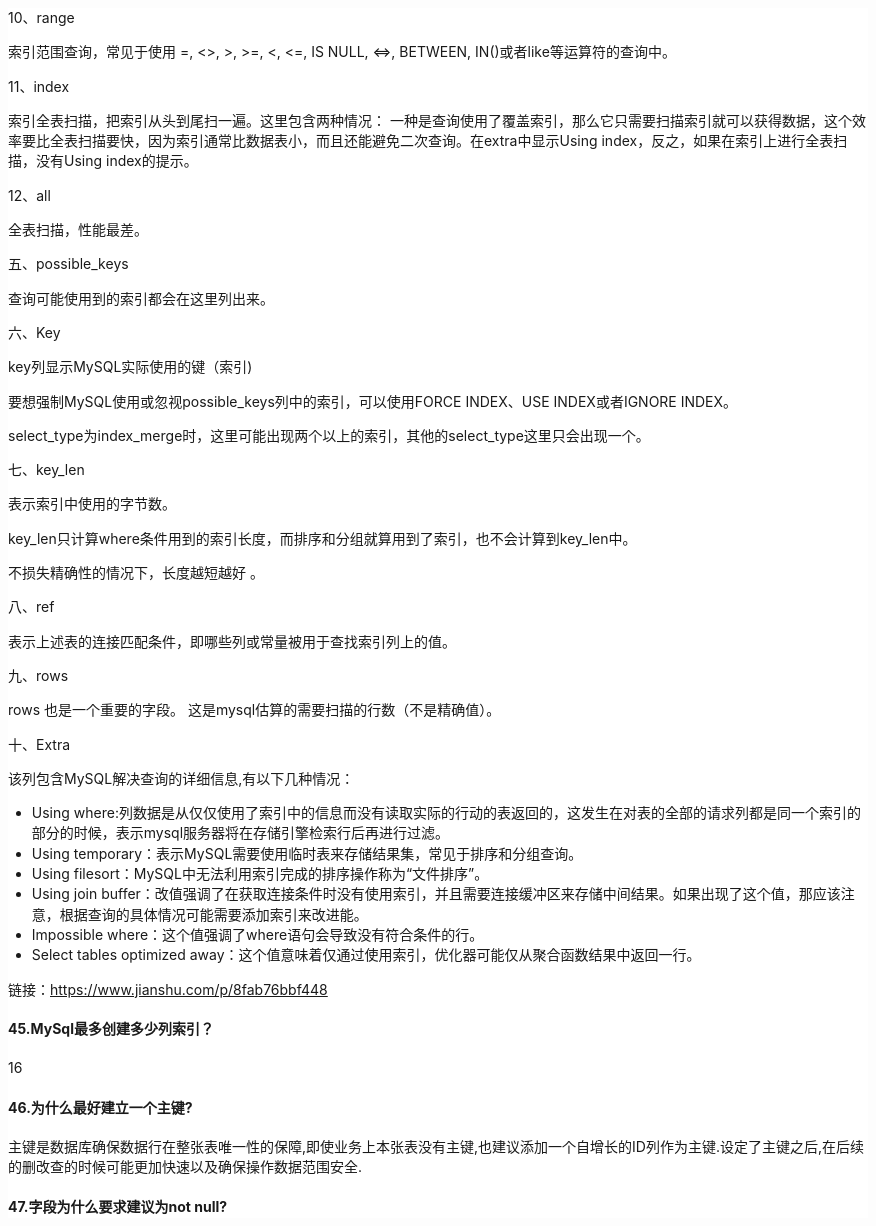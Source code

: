 10、range

索引范围查询，常见于使用 =, <>, >, >=, <, <=, IS NULL, <=>, BETWEEN, IN()或者like等运算符的查询中。

11、index

索引全表扫描，把索引从头到尾扫一遍。这里包含两种情况： 一种是查询使用了覆盖索引，那么它只需要扫描索引就可以获得数据，这个效率要比全表扫描要快，因为索引通常比数据表小，而且还能避免二次查询。在extra中显示Using index，反之，如果在索引上进行全表扫描，没有Using index的提示。

12、all

全表扫描，性能最差。

五、possible_keys

查询可能使用到的索引都会在这里列出来。

六、Key

key列显示MySQL实际使用的键（索引)

要想强制MySQL使用或忽视possible_keys列中的索引，可以使用FORCE INDEX、USE INDEX或者IGNORE INDEX。

select_type为index_merge时，这里可能出现两个以上的索引，其他的select_type这里只会出现一个。

七、key_len

表示索引中使用的字节数。

key_len只计算where条件用到的索引长度，而排序和分组就算用到了索引，也不会计算到key_len中。

不损失精确性的情况下，长度越短越好 。

八、ref

表示上述表的连接匹配条件，即哪些列或常量被用于查找索引列上的值。

九、rows

rows 也是一个重要的字段。 这是mysql估算的需要扫描的行数（不是精确值）。

十、Extra

该列包含MySQL解决查询的详细信息,有以下几种情况：

- Using where:列数据是从仅仅使用了索引中的信息而没有读取实际的行动的表返回的，这发生在对表的全部的请求列都是同一个索引的部分的时候，表示mysql服务器将在存储引擎检索行后再进行过滤。
- Using temporary：表示MySQL需要使用临时表来存储结果集，常见于排序和分组查询。
- Using filesort：MySQL中无法利用索引完成的排序操作称为“文件排序”。
- Using join buffer：改值强调了在获取连接条件时没有使用索引，并且需要连接缓冲区来存储中间结果。如果出现了这个值，那应该注意，根据查询的具体情况可能需要添加索引来改进能。
- Impossible where：这个值强调了where语句会导致没有符合条件的行。
- Select tables optimized away：这个值意味着仅通过使用索引，优化器可能仅从聚合函数结果中返回一行。

链接：https://www.jianshu.com/p/8fab76bbf448

#### 45.MySql最多创建多少列索引？

16

#### 46.为什么最好建立一个主键?

主键是数据库确保数据行在整张表唯一性的保障,即使业务上本张表没有主键,也建议添加一个自增长的ID列作为主键.设定了主键之后,在后续的删改查的时候可能更加快速以及确保操作数据范围安全.

#### 47.**字段为什么要求建议为not null?**
